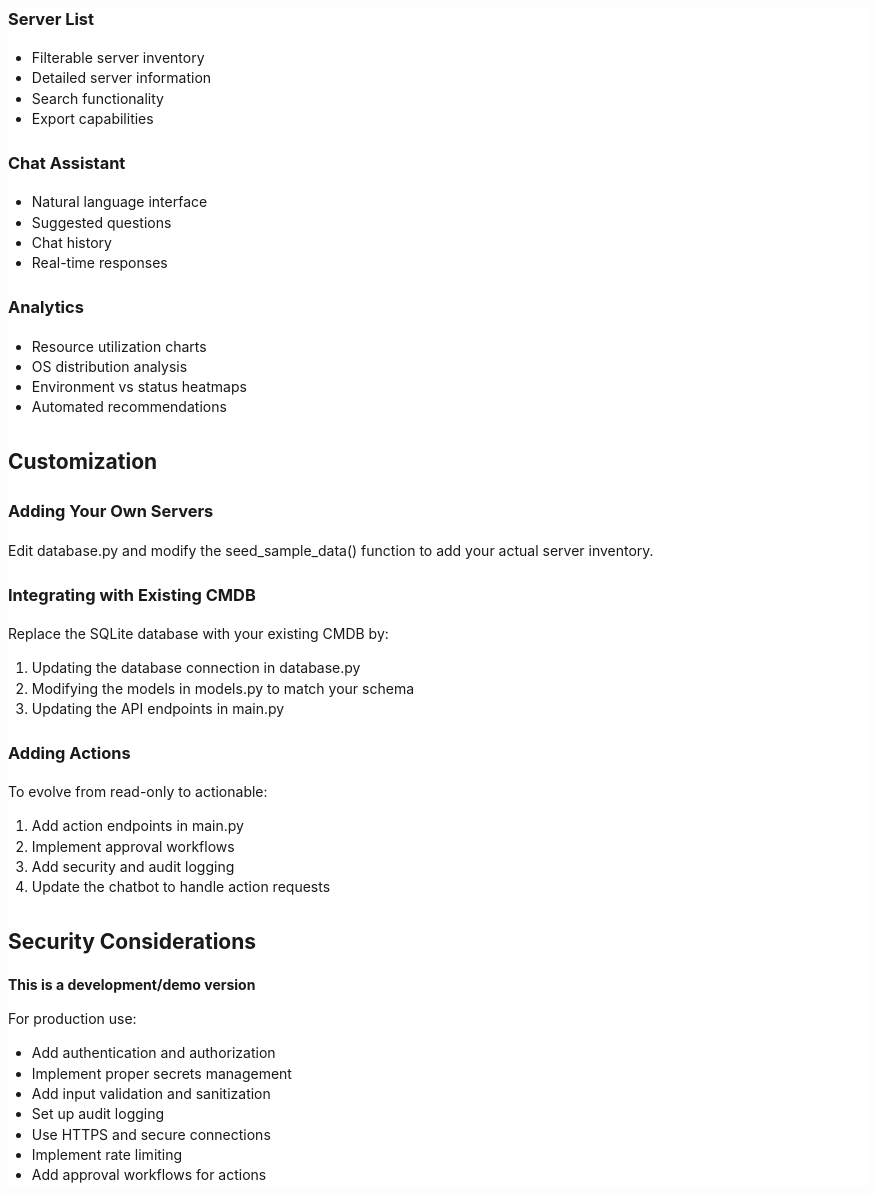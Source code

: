 ### Server List
- Filterable server inventory
- Detailed server information
- Search functionality
- Export capabilities

### Chat Assistant
- Natural language interface
- Suggested questions
- Chat history
- Real-time responses

### Analytics
- Resource utilization charts
- OS distribution analysis
- Environment vs status heatmaps
- Automated recommendations

## Customization

### Adding Your Own Servers

Edit database.py and modify the seed_sample_data() function to add your actual server inventory.

### Integrating with Existing CMDB

Replace the SQLite database with your existing CMDB by:
1. Updating the database connection in database.py
2. Modifying the models in models.py to match your schema
3. Updating the API endpoints in main.py

### Adding Actions

To evolve from read-only to actionable:
1. Add action endpoints in main.py
2. Implement approval workflows
3. Add security and audit logging
4. Update the chatbot to handle action requests

## Security Considerations

 **This is a development/demo version**

For production use:
- Add authentication and authorization
- Implement proper secrets management
- Add input validation and sanitization
- Set up audit logging
- Use HTTPS and secure connections
- Implement rate limiting
- Add approval workflows for actions

